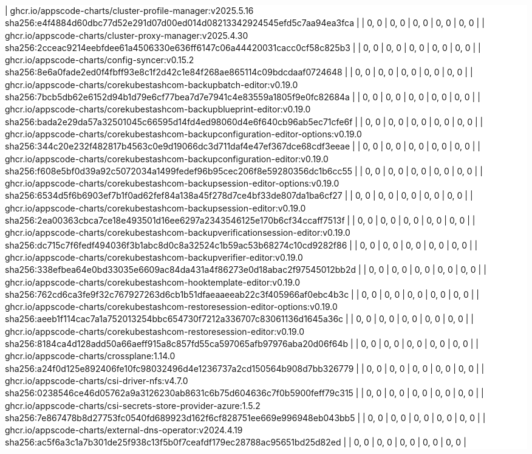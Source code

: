 | ghcr.io/appscode-charts/cluster-profile-manager:v2025.5.16<br>sha256:e4f4884d60dbc77d52e291d07d00ed014d08213342924545efd5c7aa94ea3fca                                     |                             | 0, 0                    | 0, 0                | 0, 0                  | 0, 0               | 0, 0                   |
| ghcr.io/appscode-charts/cluster-proxy-manager:v2025.4.30<br>sha256:2cceac9214eebfdee61a4506330e636ff6147c06a44420031cacc0cf58c825b3                                       |                             | 0, 0                    | 0, 0                | 0, 0                  | 0, 0               | 0, 0                   |
| ghcr.io/appscode-charts/config-syncer:v0.15.2<br>sha256:8e6a0fade2ed0f4fbff93e8c1f2d42c1e84f268ae865114c09bdcdaaf0724648                                                  |                             | 0, 0                    | 0, 0                | 0, 0                  | 0, 0               | 0, 0                   |
| ghcr.io/appscode-charts/corekubestashcom-backupbatch-editor:v0.19.0<br>sha256:7bcb5db62e6152d94b1d79e6cf77bea7d7e7941c4e83559a1805f9e0fc82684a                            |                             | 0, 0                    | 0, 0                | 0, 0                  | 0, 0               | 0, 0                   |
| ghcr.io/appscode-charts/corekubestashcom-backupblueprint-editor:v0.19.0<br>sha256:bada2e29da57a32501045c66595d14fd4ed98060d4e6f640cb96ab5ec71cfe6f                        |                             | 0, 0                    | 0, 0                | 0, 0                  | 0, 0               | 0, 0                   |
| ghcr.io/appscode-charts/corekubestashcom-backupconfiguration-editor-options:v0.19.0<br>sha256:344c20e232f482817b4563c0e9d19066dc3d711daf4e47ef367dce68cdf3eeae            |                             | 0, 0                    | 0, 0                | 0, 0                  | 0, 0               | 0, 0                   |
| ghcr.io/appscode-charts/corekubestashcom-backupconfiguration-editor:v0.19.0<br>sha256:f608e5bf0d39a92c5072034a1499fedef96b95cec206f8e59280356dc1b6cc55                    |                             | 0, 0                    | 0, 0                | 0, 0                  | 0, 0               | 0, 0                   |
| ghcr.io/appscode-charts/corekubestashcom-backupsession-editor-options:v0.19.0<br>sha256:6534d5f6b6903ef7b1f0ad62fef84a138a45f278d7ce4bf33de807da1ba6cf27                  |                             | 0, 0                    | 0, 0                | 0, 0                  | 0, 0               | 0, 0                   |
| ghcr.io/appscode-charts/corekubestashcom-backupsession-editor:v0.19.0<br>sha256:2ea00363cbca7ce18e493501d16ee6297a2343546125e170b6cf34ccaff7513f                          |                             | 0, 0                    | 0, 0                | 0, 0                  | 0, 0               | 0, 0                   |
| ghcr.io/appscode-charts/corekubestashcom-backupverificationsession-editor:v0.19.0<br>sha256:dc715c7f6fedf494036f3b1abc8d0c8a32524c1b59ac53b68274c10cd9282f86              |                             | 0, 0                    | 0, 0                | 0, 0                  | 0, 0               | 0, 0                   |
| ghcr.io/appscode-charts/corekubestashcom-backupverifier-editor:v0.19.0<br>sha256:338efbea64e0bd33035e6609ac84da431a4f86273e0d18abac2f97545012bb2d                         |                             | 0, 0                    | 0, 0                | 0, 0                  | 0, 0               | 0, 0                   |
| ghcr.io/appscode-charts/corekubestashcom-hooktemplate-editor:v0.19.0<br>sha256:762cd6ca3fe9f32c767927263d6cb1b51dfaeaaeeab22c3f405966af0ebc4b3c                           |                             | 0, 0                    | 0, 0                | 0, 0                  | 0, 0               | 0, 0                   |
| ghcr.io/appscode-charts/corekubestashcom-restoresession-editor-options:v0.19.0<br>sha256:aeeb1f114cac7a1a752013254bbc654730f7212a336707c83061136d1645a36c                 |                             | 0, 0                    | 0, 0                | 0, 0                  | 0, 0               | 0, 0                   |
| ghcr.io/appscode-charts/corekubestashcom-restoresession-editor:v0.19.0<br>sha256:8184ca4d128add50a66aeff915a8c857fd55ca597065afb97976aba20d06f64b                         |                             | 0, 0                    | 0, 0                | 0, 0                  | 0, 0               | 0, 0                   |
| ghcr.io/appscode-charts/crossplane:1.14.0<br>sha256:a24f0d125e892406fe10fc98032496d4e1236737a2cd150564b908d7bb326779                                                      |                             | 0, 0                    | 0, 0                | 0, 0                  | 0, 0               | 0, 0                   |
| ghcr.io/appscode-charts/csi-driver-nfs:v4.7.0<br>sha256:0238546ce46d05762a9a3126230ab8631c6b75d604636c7f0b5900feff79c315                                                  |                             | 0, 0                    | 0, 0                | 0, 0                  | 0, 0               | 0, 0                   |
| ghcr.io/appscode-charts/csi-secrets-store-provider-azure:1.5.2<br>sha256:7e867478b8d27753fc0540fd689923d162f6cf828751ee669e996948eb043bb5                                 |                             | 0, 0                    | 0, 0                | 0, 0                  | 0, 0               | 0, 0                   |
| ghcr.io/appscode-charts/external-dns-operator:v2024.4.19<br>sha256:ac5f6a3c1a7b301de25f938c13f5b0f7ceafdf179ec28788ac95651bd25d82ed                                       |                             | 0, 0                    | 0, 0                | 0, 0                  | 0, 0               | 0, 0                   |